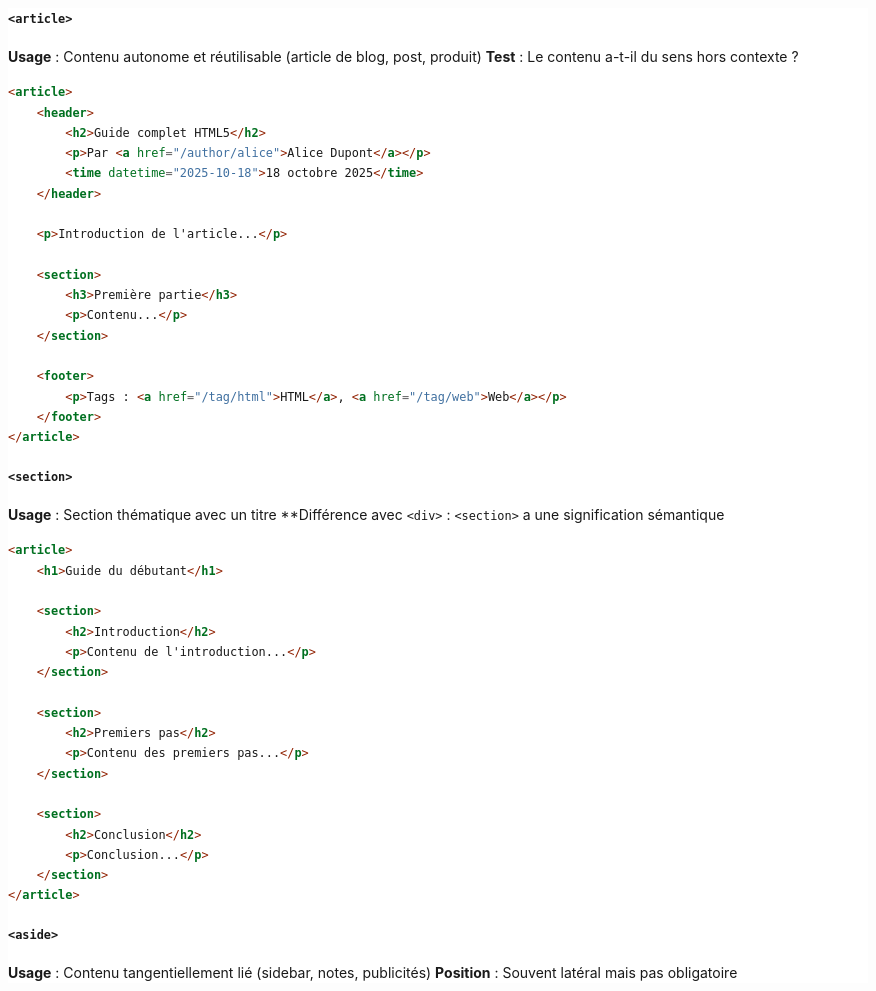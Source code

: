#### `<article>`
**Usage** : Contenu autonome et réutilisable (article de blog, post, produit)
**Test** : Le contenu a-t-il du sens hors contexte ?

```html
<article>
    <header>
        <h2>Guide complet HTML5</h2>
        <p>Par <a href="/author/alice">Alice Dupont</a></p>
        <time datetime="2025-10-18">18 octobre 2025</time>
    </header>
    
    <p>Introduction de l'article...</p>
    
    <section>
        <h3>Première partie</h3>
        <p>Contenu...</p>
    </section>
    
    <footer>
        <p>Tags : <a href="/tag/html">HTML</a>, <a href="/tag/web">Web</a></p>
    </footer>
</article>
```

#### `<section>`
**Usage** : Section thématique avec un titre
**Différence avec `<div>` : `<section>` a une signification sémantique

```html
<article>
    <h1>Guide du débutant</h1>
    
    <section>
        <h2>Introduction</h2>
        <p>Contenu de l'introduction...</p>
    </section>
    
    <section>
        <h2>Premiers pas</h2>
        <p>Contenu des premiers pas...</p>
    </section>
    
    <section>
        <h2>Conclusion</h2>
        <p>Conclusion...</p>
    </section>
</article>
```

#### `<aside>`
**Usage** : Contenu tangentiellement lié (sidebar, notes, publicités)
**Position** : Souvent latéral mais pas obligatoire
